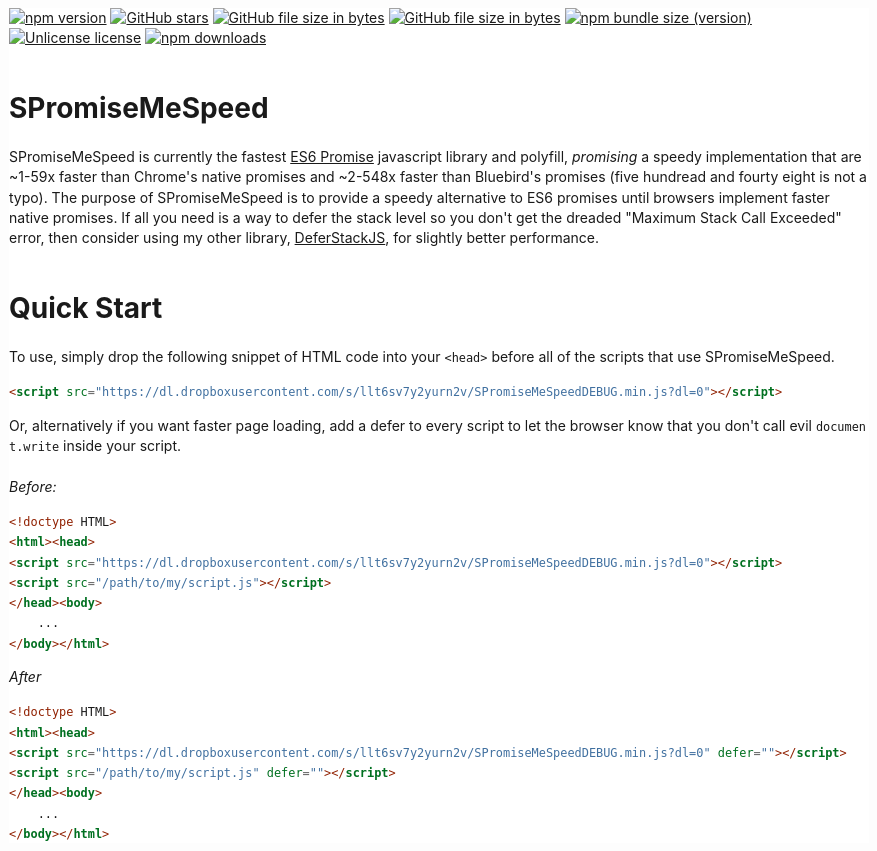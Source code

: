 
[![npm version](http://img.shields.io/npm/v/spromisemespeed.svg?label=version)](https://npmjs.org/package/spromisemespeed "View this project on npm")
[![GitHub stars](https://img.shields.io/github/stars/anonyco/SPromiseMeSpeedJS.svg?style=social)](https://github.com/anonyco/SPromiseMeSpeedJS/stargazers "View others who have stared this repository")
[![GitHub file size in bytes](https://img.shields.io/github/size/anonyco/SPromiseMeSpeedJS/dist/SPromiseMeSpeed.min.js.svg?label=without%20gzip)](https://github.com/anonyco/SPromiseMeSpeedJS/blob/master/dist/SPromiseMeSpeed.min.js "File without gzip")
[![GitHub file size in bytes](https://img.shields.io/github/size/anonyco/SPromiseMeSpeedJS/dist/SPromiseMeSpeed.min.js.gz.svg?label=gzip%20applied)](https://github.com/anonyco/SPromiseMeSpeedJS/blob/master/dist/SPromiseMeSpeed.min.js.gz "Gzipped file")
[![npm bundle size (version)](https://img.shields.io/bundlephobia/min/spromisemespeed/latest.svg?color=maroon&label=NPM%20bundle%20size)](https://npmjs.org/package/spromisemespeed "View this project on npm")
[![Unlicense license](https://licensebuttons.net/p/zero/1.0/88x31.png)](https://creativecommons.org/share-your-work/public-domain/cc0/ "This project's liscence")
[![npm downloads](https://img.shields.io/npm/dt/spromisemespeed.svg)](https://npmjs.org/package/spromisemespeed "View this project on npm")



# SPromiseMeSpeed
SPromiseMeSpeed is currently the fastest [ES6 Promise](https://developer.mozilla.org/en-US/docs/Web/JavaScript/Reference/Global_Objects/Promise) javascript library and polyfill, *promising* a speedy implementation that are ~1-59x faster than Chrome's native promises and ~2-548x faster than Bluebird's promises (five hundread and fourty eight is not a typo). The purpose of SPromiseMeSpeed is to provide a speedy alternative to ES6 promises until browsers implement faster native promises. If all you need is a way to defer the stack level so you don't get the dreaded "Maximum Stack Call Exceeded" error, then consider using my other library, [DeferStackJS](https://github.com/anonyco/DeferStackJS/), for slightly better performance.

# Quick Start

To use, simply drop the following snippet of HTML code into your `<head>` before all of the scripts that use SPromiseMeSpeed.
```HTML
<script src="https://dl.dropboxusercontent.com/s/llt6sv7y2yurn2v/SPromiseMeSpeedDEBUG.min.js?dl=0"></script>
```
Or, alternatively if you want faster page loading, add a defer to every script to let the browser know that you don't call evil `document.write` inside your script.<br /><br />
*Before:*
```HTML
<!doctype HTML>
<html><head>
<script src="https://dl.dropboxusercontent.com/s/llt6sv7y2yurn2v/SPromiseMeSpeedDEBUG.min.js?dl=0"></script>
<script src="/path/to/my/script.js"></script>
</head><body>
    ...
</body></html>
```
*After*
```HTML
<!doctype HTML>
<html><head>
<script src="https://dl.dropboxusercontent.com/s/llt6sv7y2yurn2v/SPromiseMeSpeedDEBUG.min.js?dl=0" defer=""></script>
<script src="/path/to/my/script.js" defer=""></script>
</head><body>
    ...
</body></html>
```
